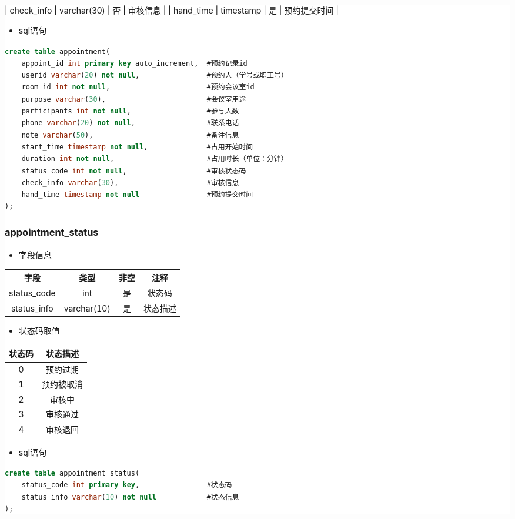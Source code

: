 |  check_info  | varchar(30) |  否  |        审核信息        |
|  hand_time   |  timestamp  |  是  |      预约提交时间      |

- sql语句

```sql
create table appointment(
	appoint_id int primary key auto_increment,	#预约记录id
	userid varchar(20) not null,				#预约人（学号或职工号）
	room_id int not null,						#预约会议室id
	purpose varchar(30),						#会议室用途
	participants int not null,					#参与人数
	phone varchar(20) not null,					#联系电话
	note varchar(50),							#备注信息
	start_time timestamp not null,				#占用开始时间
	duration int not null,						#占用时长（单位：分钟）
	status_code int not null,					#审核状态码
	check_info varchar(30),						#审核信息
	hand_time timestamp	not null				#预约提交时间
);
```

### appointment_status
- 字段信息

|    字段     |    类型     | 非空 |   注释   |
| :---------: | :---------: | :--: | :------: |
| status_code |     int     |  是  |  状态码  |
| status_info | varchar(10) |  是  | 状态描述 |

- 状态码取值


| 状态码 |  状态描述  |
| :----: | :--------: |
|   0    |  预约过期  |
|   1    | 预约被取消 |
|   2    |   审核中   |
|   3    |  审核通过  |
|   4    |  审核退回  |

- sql语句

```sql
create table appointment_status(
	status_code int primary key,				#状态码
	status_info varchar(10) not null			#状态信息
);
```
